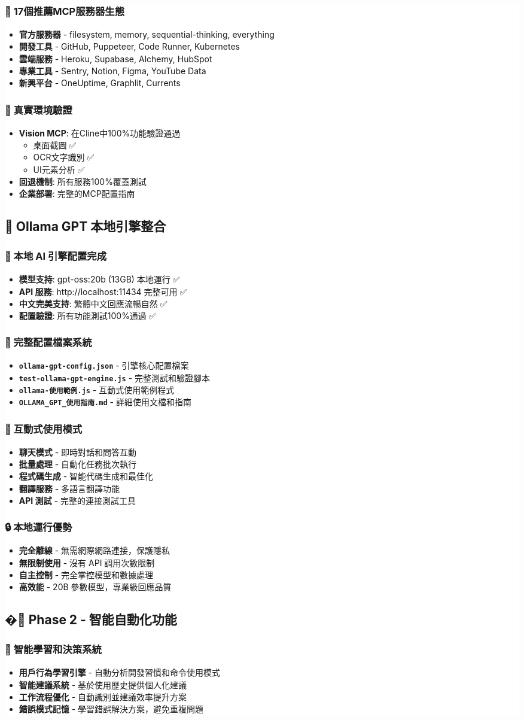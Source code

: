 ### 🎯 **17個推薦MCP服務器生態**
- **官方服務器** - filesystem, memory, sequential-thinking, everything
- **開發工具** - GitHub, Puppeteer, Code Runner, Kubernetes
- **雲端服務** - Heroku, Supabase, Alchemy, HubSpot
- **專業工具** - Sentry, Notion, Figma, YouTube Data
- **新興平台** - OneUptime, Graphlit, Currents

### 🎯 **真實環境驗證**
- **Vision MCP**: 在Cline中100%功能驗證通過
  - 桌面截圖 ✅
  - OCR文字識別 ✅
  - UI元素分析 ✅
- **回退機制**: 所有服務100%覆蓋測試
- **企業部署**: 完整的MCP配置指南

## 🤖 **Ollama GPT 本地引擎整合**

### 🚀 **本地 AI 引擎配置完成**
- **模型支持**: gpt-oss:20b (13GB) 本地運行 ✅
- **API 服務**: http://localhost:11434 完整可用 ✅
- **中文完美支持**: 繁體中文回應流暢自然 ✅
- **配置驗證**: 所有功能測試100%通過 ✅

### 🔧 **完整配置檔案系統**
- **`ollama-gpt-config.json`** - 引擎核心配置檔案
- **`test-ollama-gpt-engine.js`** - 完整測試和驗證腳本
- **`ollama-使用範例.js`** - 互動式使用範例程式
- **`OLLAMA_GPT_使用指南.md`** - 詳細使用文檔和指南

### 💬 **互動式使用模式**
- **聊天模式** - 即時對話和問答互動
- **批量處理** - 自動化任務批次執行
- **程式碼生成** - 智能代碼生成和最佳化
- **翻譯服務** - 多語言翻譯功能
- **API 測試** - 完整的連接測試工具

### 🔒 **本地運行優勢**
- **完全離線** - 無需網際網路連接，保護隱私
- **無限制使用** - 沒有 API 調用次數限制
- **自主控制** - 完全掌控模型和數據處理
- **高效能** - 20B 參數模型，專業級回應品質

## �📍 Phase 2 - 智能自動化功能

### 🧠 **智能學習和決策系統**
- **用戶行為學習引擎** - 自動分析開發習慣和命令使用模式
- **智能建議系統** - 基於使用歷史提供個人化建議
- **工作流程優化** - 自動識別並建議效率提升方案
- **錯誤模式記憶** - 學習錯誤解決方案，避免重複問題
